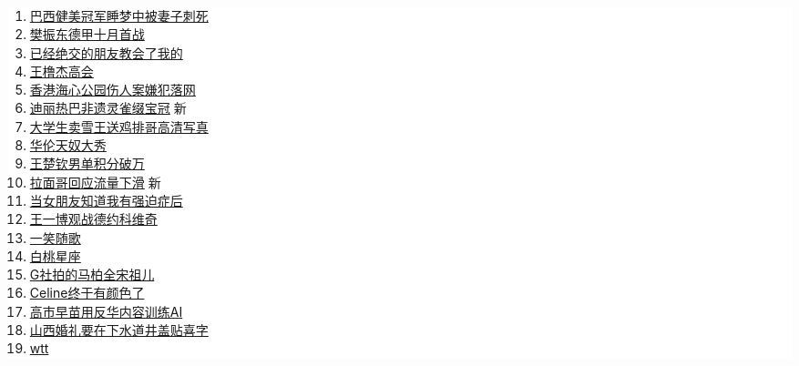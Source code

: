 1. [巴西健美冠军睡梦中被妻子刺死](https://s.weibo.com//weibo?q=%23%E5%B7%B4%E8%A5%BF%E5%81%A5%E7%BE%8E%E5%86%A0%E5%86%9B%E7%9D%A1%E6%A2%A6%E4%B8%AD%E8%A2%AB%E5%A6%BB%E5%AD%90%E5%88%BA%E6%AD%BB%23&t=31&band_rank=34&Refer=top)
1. [樊振东德甲十月首战](https://s.weibo.com//weibo?q=%23%E6%A8%8A%E6%8C%AF%E4%B8%9C%E5%BE%B7%E7%94%B2%E5%8D%81%E6%9C%88%E9%A6%96%E6%88%98%23&t=31&band_rank=35&Refer=top)
1. [已经绝交的朋友教会了我的](https://s.weibo.com//weibo?q=%E5%B7%B2%E7%BB%8F%E7%BB%9D%E4%BA%A4%E7%9A%84%E6%9C%8B%E5%8F%8B%E6%95%99%E4%BC%9A%E4%BA%86%E6%88%91%E7%9A%84&t=31&band_rank=36&Refer=top)
1. [王橹杰高会](https://s.weibo.com//weibo?q=%E7%8E%8B%E6%A9%B9%E6%9D%B0%E9%AB%98%E4%BC%9A&t=31&band_rank=37&Refer=top)
1. [香港海心公园伤人案嫌犯落网](https://s.weibo.com//weibo?q=%23%E9%A6%99%E6%B8%AF%E6%B5%B7%E5%BF%83%E5%85%AC%E5%9B%AD%E4%BC%A4%E4%BA%BA%E6%A1%88%E5%AB%8C%E7%8A%AF%E8%90%BD%E7%BD%91%23&t=31&band_rank=38&Refer=top)
1. [迪丽热巴非遗灵雀缀宝冠](https://s.weibo.com//weibo?q=%23%E8%BF%AA%E4%B8%BD%E7%83%AD%E5%B7%B4%E9%9D%9E%E9%81%97%E7%81%B5%E9%9B%80%E7%BC%80%E5%AE%9D%E5%86%A0%23&t=31&band_rank=39&Refer=top)
   新
1. [大学生卖雪王送鸡排哥高清写真](https://s.weibo.com//weibo?q=%23%E5%A4%A7%E5%AD%A6%E7%94%9F%E5%8D%96%E9%9B%AA%E7%8E%8B%E9%80%81%E9%B8%A1%E6%8E%92%E5%93%A5%E9%AB%98%E6%B8%85%E5%86%99%E7%9C%9F%23&t=31&band_rank=40&Refer=top)
1. [华伦天奴大秀](https://s.weibo.com//weibo?q=%E5%8D%8E%E4%BC%A6%E5%A4%A9%E5%A5%B4%E5%A4%A7%E7%A7%80&t=31&band_rank=41&Refer=top)
1. [王楚钦男单积分破万](https://s.weibo.com//weibo?q=%E7%8E%8B%E6%A5%9A%E9%92%A6%E7%94%B7%E5%8D%95%E7%A7%AF%E5%88%86%E7%A0%B4%E4%B8%87&t=31&band_rank=42&Refer=top)
1. [拉面哥回应流量下滑](https://s.weibo.com//weibo?q=%23%E6%8B%89%E9%9D%A2%E5%93%A5%E5%9B%9E%E5%BA%94%E6%B5%81%E9%87%8F%E4%B8%8B%E6%BB%91%23&t=31&band_rank=43&Refer=top)
   新
1. [当女朋友知道我有强迫症后](https://s.weibo.com//weibo?q=%E5%BD%93%E5%A5%B3%E6%9C%8B%E5%8F%8B%E7%9F%A5%E9%81%93%E6%88%91%E6%9C%89%E5%BC%BA%E8%BF%AB%E7%97%87%E5%90%8E&t=31&band_rank=45&Refer=top)
1. [王一博观战德约科维奇](https://s.weibo.com//weibo?q=%23%E7%8E%8B%E4%B8%80%E5%8D%9A%E8%A7%82%E6%88%98%E5%BE%B7%E7%BA%A6%E7%A7%91%E7%BB%B4%E5%A5%87%23&t=31&band_rank=46&Refer=top)
1. [一笑随歌](https://s.weibo.com//weibo?q=%E4%B8%80%E7%AC%91%E9%9A%8F%E6%AD%8C&t=31&band_rank=47&Refer=top)
1. [白桃星座](https://s.weibo.com//weibo?q=%23%E7%99%BD%E6%A1%83%E6%98%9F%E5%BA%A7%23&t=31&band_rank=48&Refer=top)
1. [G社拍的马柏全宋祖儿](https://s.weibo.com//weibo?q=%23G%E7%A4%BE%E6%8B%8D%E7%9A%84%E9%A9%AC%E6%9F%8F%E5%85%A8%E5%AE%8B%E7%A5%96%E5%84%BF%23&t=31&band_rank=49&Refer=top)
1. [Celine终于有颜色了](https://s.weibo.com//weibo?q=%23Celine%E7%BB%88%E4%BA%8E%E6%9C%89%E9%A2%9C%E8%89%B2%E4%BA%86%23&t=31&band_rank=50&Refer=top)
1. [高市早苗用反华内容训练AI](https://s.weibo.com//weibo?q=%23%E9%AB%98%E5%B8%82%E6%97%A9%E8%8B%97%E7%94%A8%E5%8F%8D%E5%8D%8E%E5%86%85%E5%AE%B9%E8%AE%AD%E7%BB%83AI%23&t=31&band_rank=7&Refer=top)
1. [山西婚礼要在下水道井盖贴喜字](https://s.weibo.com//weibo?q=%23%E5%B1%B1%E8%A5%BF%E5%A9%9A%E7%A4%BC%E8%A6%81%E5%9C%A8%E4%B8%8B%E6%B0%B4%E9%81%93%E4%BA%95%E7%9B%96%E8%B4%B4%E5%96%9C%E5%AD%97%23&t=31&band_rank=8&Refer=top)
1. [wtt](https://s.weibo.com//weibo?q=wtt&t=31&band_rank=9&Refer=top)
